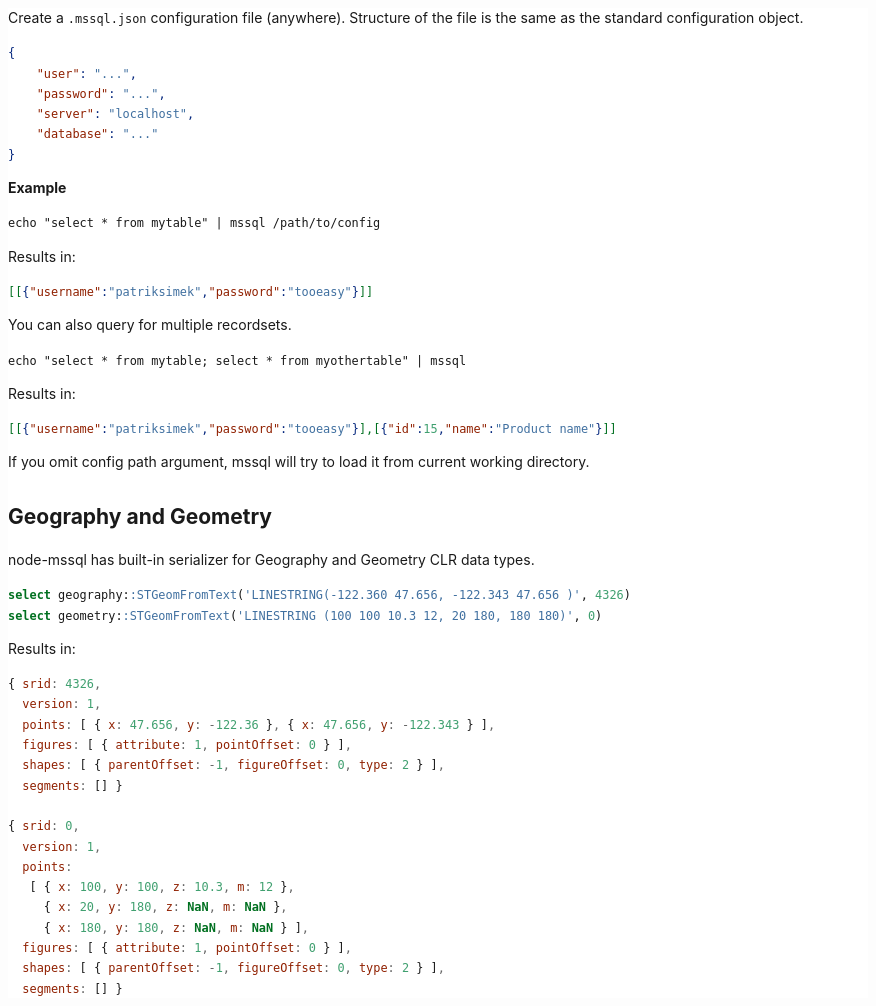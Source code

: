 Create a `.mssql.json` configuration file (anywhere). Structure of the file is the same as the standard configuration object.

```json
{
    "user": "...",
    "password": "...",
    "server": "localhost",
    "database": "..."
}
```

__Example__

```shell
echo "select * from mytable" | mssql /path/to/config
```
Results in:
```json
[[{"username":"patriksimek","password":"tooeasy"}]]
```

You can also query for multiple recordsets.

```shell
echo "select * from mytable; select * from myothertable" | mssql
```
Results in:
```json
[[{"username":"patriksimek","password":"tooeasy"}],[{"id":15,"name":"Product name"}]]
```

If you omit config path argument, mssql will try to load it from current working directory.

## Geography and Geometry

node-mssql has built-in serializer for Geography and Geometry CLR data types.

```sql
select geography::STGeomFromText('LINESTRING(-122.360 47.656, -122.343 47.656 )', 4326)
select geometry::STGeomFromText('LINESTRING (100 100 10.3 12, 20 180, 180 180)', 0)
```

Results in:

```javascript
{ srid: 4326,
  version: 1,
  points: [ { x: 47.656, y: -122.36 }, { x: 47.656, y: -122.343 } ],
  figures: [ { attribute: 1, pointOffset: 0 } ],
  shapes: [ { parentOffset: -1, figureOffset: 0, type: 2 } ],
  segments: [] }

{ srid: 0,
  version: 1,
  points:
   [ { x: 100, y: 100, z: 10.3, m: 12 },
     { x: 20, y: 180, z: NaN, m: NaN },
     { x: 180, y: 180, z: NaN, m: NaN } ],
  figures: [ { attribute: 1, pointOffset: 0 } ],
  shapes: [ { parentOffset: -1, figureOffset: 0, type: 2 } ],
  segments: [] }
```


[npm-image]: https://img.shields.io/npm/v/mssql.svg?style=flat-square
[npm-url]: https://www.npmjs.com/package/mssql
[downloads-image]: https://img.shields.io/npm/dm/mssql.svg?style=flat-square
[downloads-url]: https://www.npmjs.com/package/mssql
[david-image]: https://img.shields.io/david/tediousjs/node-mssql.svg?style=flat-square
[david-url]: https://david-dm.org/tediousjs/node-mssql
[travis-image]: https://img.shields.io/travis/tediousjs/node-mssql/master.svg?style=flat-square&label=unit
[travis-url]: https://travis-ci.org/tediousjs/node-mssql
[appveyor-image]: https://img.shields.io/appveyor/ci/patriksimek/node-mssql-o4dhf/master.svg?style=flat-square&label=integration
[appveyor-url]: https://ci.appveyor.com/project/patriksimek/node-mssql-o4dhf
[tedious-url]: https://www.npmjs.com/package/tedious
[msnodesqlv8-url]: https://www.npmjs.com/package/msnodesqlv8